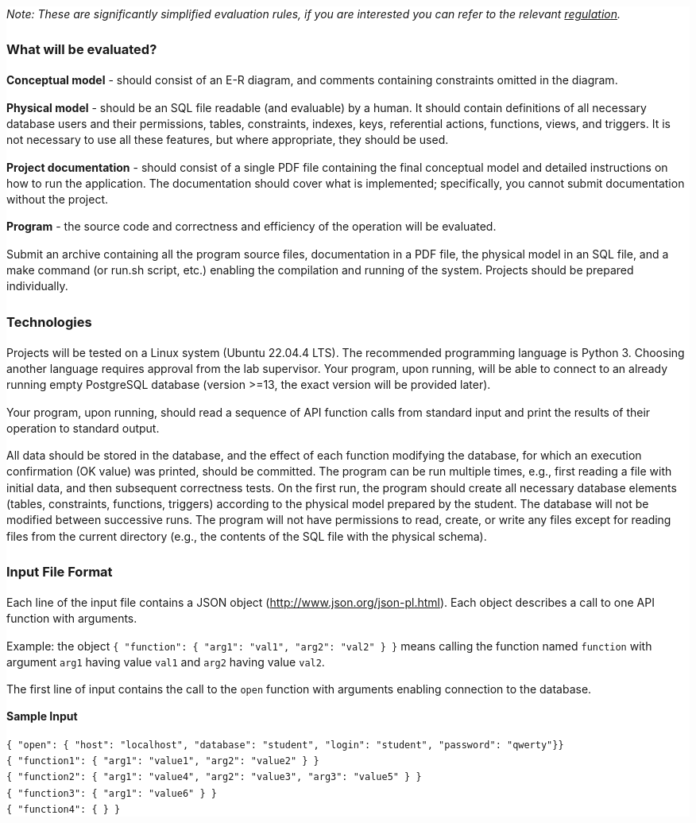 *Note: These are significantly simplified evaluation rules, if you are interested you can refer to the relevant [regulation](https://isap.sejm.gov.pl/isap.nsf/download.xsp/WDU20220000661/O/D20220661.pdf).*

### What will be evaluated?

**Conceptual model** - should consist of an E-R diagram, and comments containing constraints omitted in the diagram.

**Physical model** - should be an SQL file readable (and evaluable) by a human. It should contain definitions of all necessary database users and their permissions, tables, constraints, indexes, keys, referential actions, functions, views, and triggers. It is not necessary to use all these features, but where appropriate, they should be used.

**Project documentation** - should consist of a single PDF file containing the final conceptual model and detailed instructions on how to run the application. The documentation should cover what is implemented; specifically, you cannot submit documentation without the project.

**Program** - the source code and correctness and efficiency of the operation will be evaluated.

Submit an archive containing all the program source files, documentation in a PDF file, the physical model in an SQL file, and a make command (or run.sh script, etc.) enabling the compilation and running of the system.
Projects should be prepared individually.

### Technologies

Projects will be tested on a Linux system (Ubuntu 22.04.4 LTS). The recommended programming language is Python 3. Choosing another language requires approval from the lab supervisor. Your program, upon running, will be able to connect to an already running empty PostgreSQL database (version >=13, the exact version will be provided later).

Your program, upon running, should read a sequence of API function calls from standard input and print the results of their operation to standard output.

All data should be stored in the database, and the effect of each function modifying the database, for which an execution confirmation (OK value) was printed, should be committed. The program can be run multiple times, e.g., first reading a file with initial data, and then subsequent correctness tests. On the first run, the program should create all necessary database elements (tables, constraints, functions, triggers) according to the physical model prepared by the student. The database will not be modified between successive runs. The program will not have permissions to read, create, or write any files except for reading files from the current directory (e.g., the contents of the SQL file with the physical schema).

### Input File Format

Each line of the input file contains a JSON object (http://www.json.org/json-pl.html). Each object describes a call to one API function with arguments.

Example: the object `{ "function": { "arg1": "val1", "arg2": "val2" } }` means calling the function named `function` with argument `arg1` having value `val1` and `arg2` having value `val2`.

The first line of input contains the call to the `open` function with arguments enabling connection to the database.

**Sample Input**
```
{ "open": { "host": "localhost", "database": "student", "login": "student", "password": "qwerty"}}
{ "function1": { "arg1": "value1", "arg2": "value2" } }
{ "function2": { "arg1": "value4", "arg2": "value3", "arg3": "value5" } }
{ "function3": { "arg1": "value6" } }
{ "function4": { } }
```

